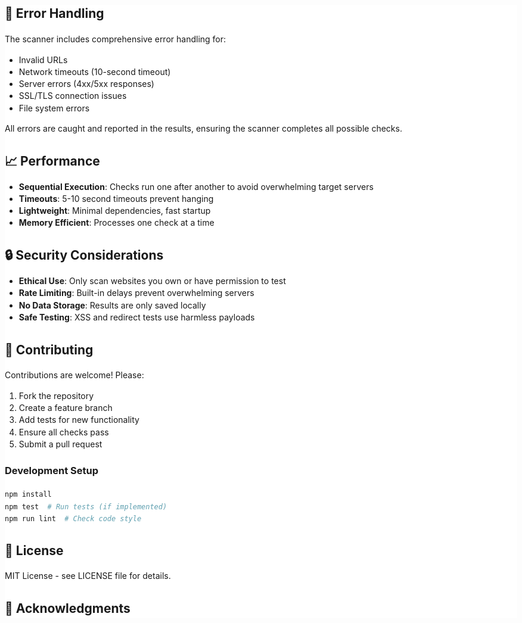 ## 🐛 Error Handling

The scanner includes comprehensive error handling for:

- Invalid URLs
- Network timeouts (10-second timeout)
- Server errors (4xx/5xx responses)
- SSL/TLS connection issues
- File system errors

All errors are caught and reported in the results, ensuring the scanner completes all possible checks.

## 📈 Performance

- **Sequential Execution**: Checks run one after another to avoid overwhelming target servers
- **Timeouts**: 5-10 second timeouts prevent hanging
- **Lightweight**: Minimal dependencies, fast startup
- **Memory Efficient**: Processes one check at a time

## 🔒 Security Considerations

- **Ethical Use**: Only scan websites you own or have permission to test
- **Rate Limiting**: Built-in delays prevent overwhelming servers
- **No Data Storage**: Results are only saved locally
- **Safe Testing**: XSS and redirect tests use harmless payloads

## 🤝 Contributing

Contributions are welcome! Please:

1. Fork the repository
2. Create a feature branch
3. Add tests for new functionality
4. Ensure all checks pass
5. Submit a pull request

### Development Setup

```bash
npm install
npm test  # Run tests (if implemented)
npm run lint  # Check code style
```

## 📄 License

MIT License - see LICENSE file for details.

## 🙏 Acknowledgments
